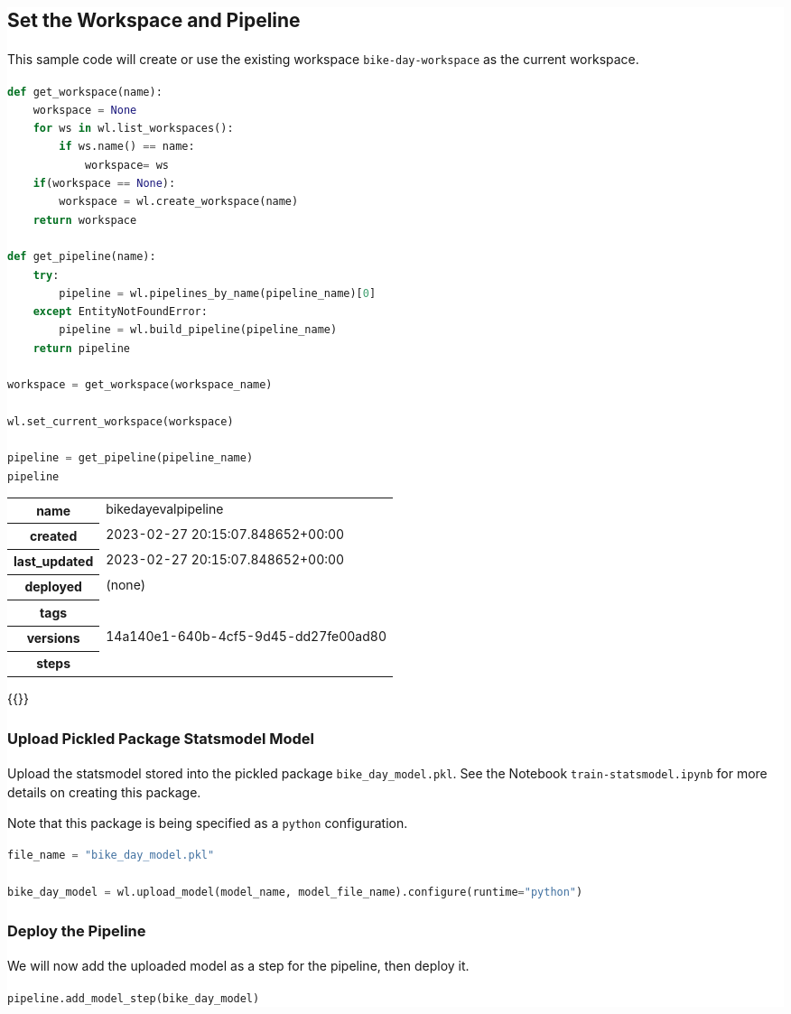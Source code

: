 ## Set the Workspace and Pipeline

This sample code will create or use the existing workspace `bike-day-workspace` as the current workspace.

```python
def get_workspace(name):
    workspace = None
    for ws in wl.list_workspaces():
        if ws.name() == name:
            workspace= ws
    if(workspace == None):
        workspace = wl.create_workspace(name)
    return workspace

def get_pipeline(name):
    try:
        pipeline = wl.pipelines_by_name(pipeline_name)[0]
    except EntityNotFoundError:
        pipeline = wl.build_pipeline(pipeline_name)
    return pipeline

workspace = get_workspace(workspace_name)

wl.set_current_workspace(workspace)

pipeline = get_pipeline(pipeline_name)
pipeline
```

<table><tr><th>name</th> <td>bikedayevalpipeline</td></tr><tr><th>created</th> <td>2023-02-27 20:15:07.848652+00:00</td></tr><tr><th>last_updated</th> <td>2023-02-27 20:15:07.848652+00:00</td></tr><tr><th>deployed</th> <td>(none)</td></tr><tr><th>tags</th> <td></td></tr><tr><th>versions</th> <td>14a140e1-640b-4cf5-9d45-dd27fe00ad80</td></tr><tr><th>steps</th> <td></td></tr></table>
{{</table>}}

### Upload Pickled Package Statsmodel Model

Upload the statsmodel stored into the pickled package `bike_day_model.pkl`.  See the Notebook `train-statsmodel.ipynb` for more details on creating this package.

Note that this package is being specified as a `python` configuration.

```python
file_name = "bike_day_model.pkl"

bike_day_model = wl.upload_model(model_name, model_file_name).configure(runtime="python")
```

### Deploy the Pipeline

We will now add the uploaded model as a step for the pipeline, then deploy it.

```python
pipeline.add_model_step(bike_day_model)
```
